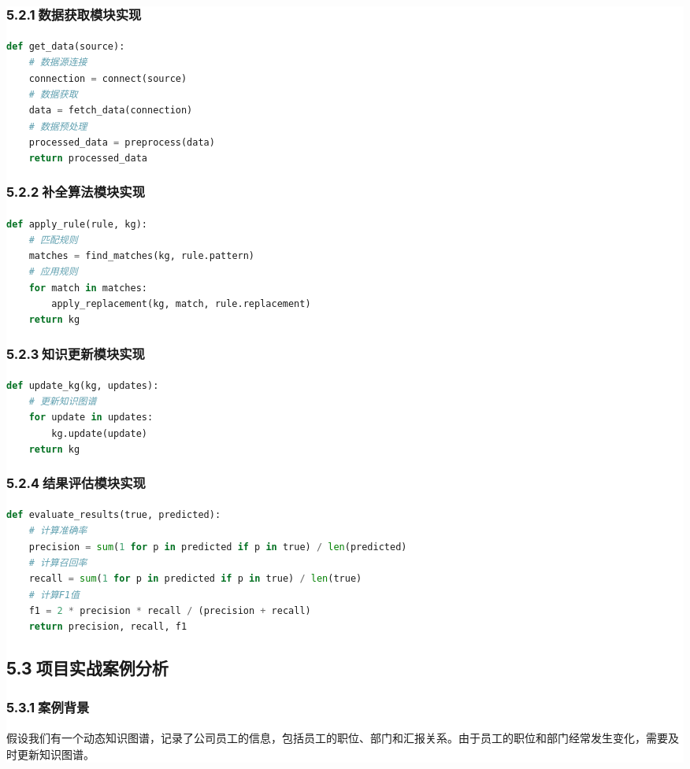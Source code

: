 ### 5.2.1 数据获取模块实现

```python
def get_data(source):
    # 数据源连接
    connection = connect(source)
    # 数据获取
    data = fetch_data(connection)
    # 数据预处理
    processed_data = preprocess(data)
    return processed_data
```

### 5.2.2 补全算法模块实现

```python
def apply_rule(rule, kg):
    # 匹配规则
    matches = find_matches(kg, rule.pattern)
    # 应用规则
    for match in matches:
        apply_replacement(kg, match, rule.replacement)
    return kg
```

### 5.2.3 知识更新模块实现

```python
def update_kg(kg, updates):
    # 更新知识图谱
    for update in updates:
        kg.update(update)
    return kg
```

### 5.2.4 结果评估模块实现

```python
def evaluate_results(true, predicted):
    # 计算准确率
    precision = sum(1 for p in predicted if p in true) / len(predicted)
    # 计算召回率
    recall = sum(1 for p in predicted if p in true) / len(true)
    # 计算F1值
    f1 = 2 * precision * recall / (precision + recall)
    return precision, recall, f1
```

## 5.3 项目实战案例分析

### 5.3.1 案例背景
假设我们有一个动态知识图谱，记录了公司员工的信息，包括员工的职位、部门和汇报关系。由于员工的职位和部门经常发生变化，需要及时更新知识图谱。

